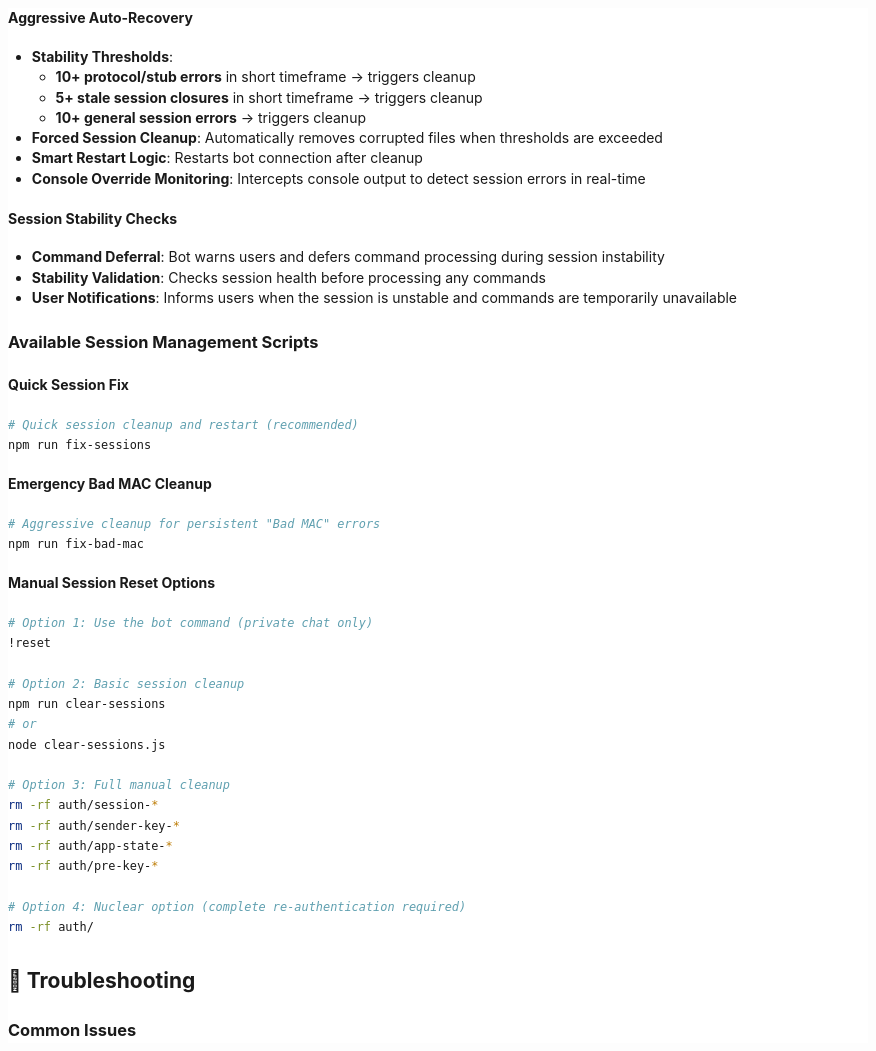 #### Aggressive Auto-Recovery
- **Stability Thresholds**: 
  - **10+ protocol/stub errors** in short timeframe → triggers cleanup
  - **5+ stale session closures** in short timeframe → triggers cleanup
  - **10+ general session errors** → triggers cleanup
- **Forced Session Cleanup**: Automatically removes corrupted files when thresholds are exceeded
- **Smart Restart Logic**: Restarts bot connection after cleanup
- **Console Override Monitoring**: Intercepts console output to detect session errors in real-time

#### Session Stability Checks
- **Command Deferral**: Bot warns users and defers command processing during session instability
- **Stability Validation**: Checks session health before processing any commands
- **User Notifications**: Informs users when the session is unstable and commands are temporarily unavailable

### Available Session Management Scripts

#### Quick Session Fix
```bash
# Quick session cleanup and restart (recommended)
npm run fix-sessions
```

#### Emergency Bad MAC Cleanup
```bash
# Aggressive cleanup for persistent "Bad MAC" errors
npm run fix-bad-mac
```

#### Manual Session Reset Options
```bash
# Option 1: Use the bot command (private chat only)
!reset

# Option 2: Basic session cleanup
npm run clear-sessions
# or
node clear-sessions.js

# Option 3: Full manual cleanup
rm -rf auth/session-*
rm -rf auth/sender-key-*
rm -rf auth/app-state-*
rm -rf auth/pre-key-*

# Option 4: Nuclear option (complete re-authentication required)
rm -rf auth/
```

## 🚨 Troubleshooting

### Common Issues
